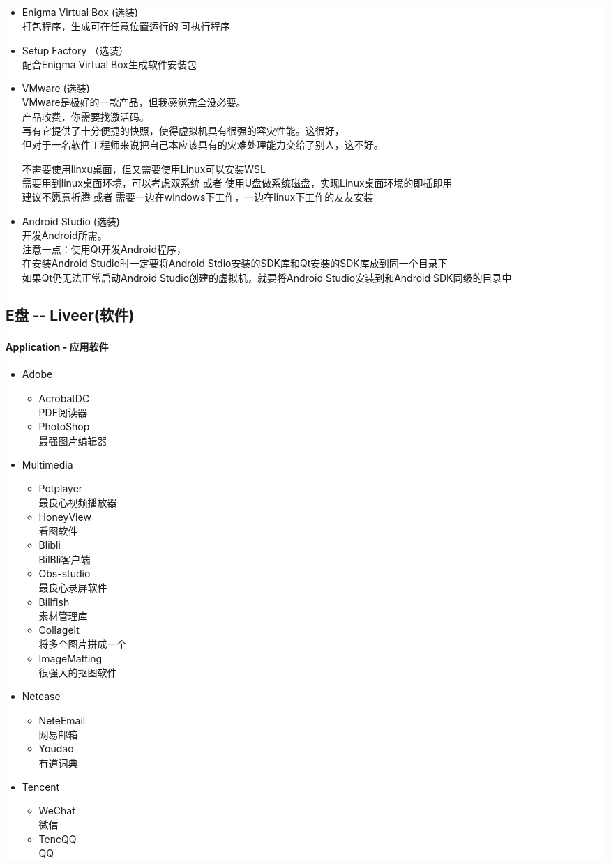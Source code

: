 - Enigma Virtual Box (选装)               
    打包程序，生成可在任意位置运行的 可执行程序             
- Setup Factory （选装）             
    配合Enigma Virtual Box生成软件安装包             

- VMware (选装)             
    VMware是极好的一款产品，但我感觉完全没必要。          
    产品收费，你需要找激活码。            
    再有它提供了十分便捷的快照，使得虚拟机具有很强的容灾性能。这很好，              
    但对于一名软件工程师来说把自己本应该具有的灾难处理能力交给了别人，这不好。           

    不需要使用linxu桌面，但又需要使用Linux可以安装WSL          
    需要用到linux桌面环境，可以考虑双系统 或者 使用U盘做系统磁盘，实现Linux桌面环境的即插即用            
    建议不愿意折腾 或者 需要一边在windows下工作，一边在linux下工作的友友安装           

- Android Studio (选装)           
    开发Android所需。            
    注意一点：使用Qt开发Android程序，             
    在安装Android Studio时一定要将Android Stdio安装的SDK库和Qt安装的SDK库放到同一个目录下                 
    如果Qt仍无法正常启动Android Studio创建的虚拟机，就要将Android Studio安装到和Android SDK同级的目录中          


## E盘 -- Liveer(软件)            

#### Application - 应用软件           
- Adobe             
    - AcrobatDC     
    PDF阅读器             
    - PhotoShop     
    最强图片编辑器              

- Multimedia            
    - Potplayer       
    最良心视频播放器                 
    - HoneyView            
    看图软件           
    - Blibli            
    BilBli客户端             
    - Obs-studio     
    最良心录屏软件      
    - Billfish          
    素材管理库               
    - Collagelt         
    将多个图片拼成一个         
    - ImageMatting             
    很强大的抠图软件                    

- Netease           
    - NeteEmail     
    网易邮箱       
    - Youdao           
    有道词典                     

- Tencent            
    - WeChat    
    微信                      
    - TencQQ     
    QQ               

